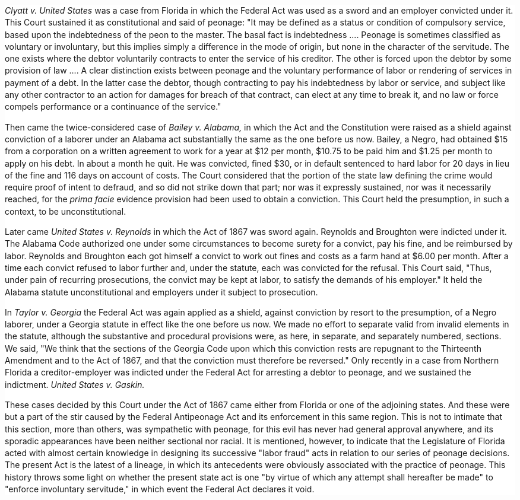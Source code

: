 _Clyatt v. United States_ was a case from Florida in which the Federal Act was used as a sword and an employer convicted under it. This Court sustained it as constitutional and said of peonage: "It may be defined as a status or condition of compulsory service, based upon the indebtedness of the peon to the master. The basal fact is indebtedness .... Peonage is sometimes classified as voluntary or involuntary, but this implies simply a difference in the mode of origin, but none in the character of the servitude. The one exists where the debtor voluntarily contracts to enter the service of his creditor. The other is forced upon the debtor by some provision of law .... A clear distinction exists between peonage and the voluntary performance of labor or rendering of services in payment of a debt. In the latter case the debtor, though contracting to pay his indebtedness by labor or service, and subject like any other contractor to an action for damages for breach of that contract, can elect at any time to break it, and no law or force compels performance or a continuance of the service."

Then came the twice-considered case of _Bailey v. Alabama,_ in which the Act and the Constitution were raised as a shield against conviction of a laborer under an Alabama act substantially the same as the one before us now. Bailey, a Negro, had obtained $15 from a corporation on a written agreement to work for a year at $12 per month, $10.75 to be paid him and $1.25 per month to apply on his debt. In about a month he quit. He was convicted, fined $30, or in default sentenced to hard labor for 20 days in lieu of the fine and 116 days on account of costs. The Court considered that the portion of the state law defining the crime would require proof of intent to defraud, and so did not strike down that part; nor was it expressly sustained, nor was it necessarily reached, for the _prima facie_ evidence provision had been used to obtain a conviction. This Court held the presumption, in such a context, to be unconstitutional.

Later came _United States v. Reynolds_ in which the Act of 1867 was sword again. Reynolds and Broughton were indicted under it. The Alabama Code authorized one under some circumstances to become surety for a convict, pay his fine, and be reimbursed by labor. Reynolds and Broughton each got himself a convict to work out fines and costs as a farm hand at $6.00 per month. After a time each convict refused to labor further and, under the statute, each was convicted for the refusal. This Court said, "Thus, under pain of recurring prosecutions, the convict may be kept at labor, to satisfy the demands of his employer." It held the Alabama statute unconstitutional and employers under it subject to prosecution.

In _Taylor v. Georgia_ the Federal Act was again applied as a shield, against conviction by resort to the presumption, of a Negro laborer, under a Georgia statute in effect like the one before us now. We made no effort to separate valid from invalid elements in the statute, although the substantive and procedural provisions were, as here, in separate, and separately numbered, sections. We said, "We think that the sections of the Georgia Code upon which this conviction rests are repugnant to the Thirteenth Amendment and to the Act of 1867, and that the conviction must therefore be reversed." Only recently in a case from Northern Florida a creditor-employer was indicted under the Federal Act for arresting a debtor to peonage, and we sustained the indictment. _United States v. Gaskin._

These cases decided by this Court under the Act of 1867 came either from Florida or one of the adjoining states. And these were but a part of the stir caused by the Federal Antipeonage Act and its enforcement in this same region. This is not to intimate that this section, more than others, was sympathetic with peonage, for this evil has never had general approval anywhere, and its sporadic appearances have been neither sectional nor racial. It is mentioned, however, to indicate that the Legislature of Florida acted with almost certain knowledge in designing its successive "labor fraud" acts in relation to our series of peonage decisions. The present Act is the latest of a lineage, in which its antecedents were obviously associated with the practice of peonage. This history throws some light on whether the present state act is one "by virtue of which any attempt shall hereafter be made" to "enforce involuntary servitude," in which event the Federal Act declares it void.
